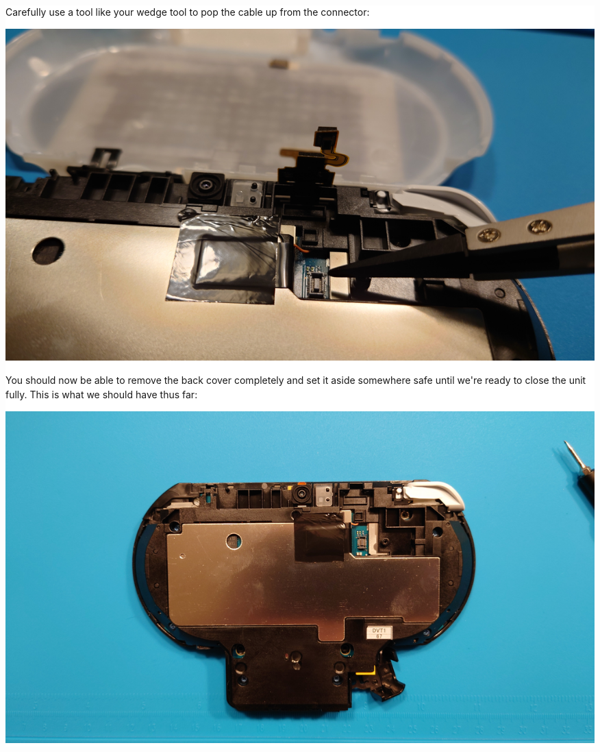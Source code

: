 Carefully use a tool like your wedge tool to pop the cable up from the connector:

![](img/touch-panel-disconnected.jpg)

You should now be able to remove the back cover completely and set it aside somewhere safe until we're ready to close the unit fully. This is what we should have thus far:

![](img/touch-panel-removed.jpg)
